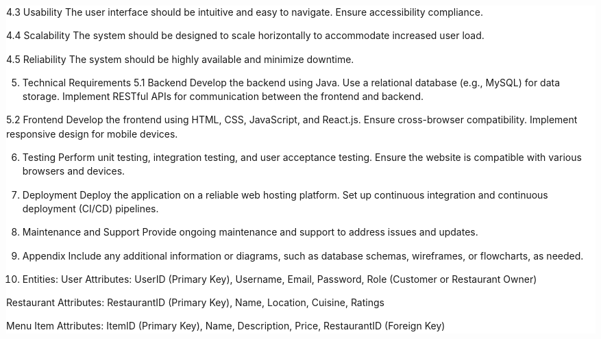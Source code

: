 
4.3 Usability
The user interface should be intuitive and easy to navigate.
Ensure accessibility compliance.

4.4 Scalability
The system should be designed to scale horizontally to accommodate increased user load.

4.5 Reliability
The system should be highly available and minimize downtime.

5. Technical Requirements
5.1 Backend
Develop the backend using Java.
Use a relational database (e.g., MySQL) for data storage.
Implement RESTful APIs for communication between the frontend and backend.


5.2 Frontend
Develop the frontend using HTML, CSS, JavaScript, and React.js.
Ensure cross-browser compatibility.
Implement responsive design for mobile devices.

6. Testing
Perform unit testing, integration testing, and user acceptance testing.
Ensure the website is compatible with various browsers and devices.

7. Deployment
Deploy the application on a reliable web hosting platform.
Set up continuous integration and continuous deployment (CI/CD) pipelines.

8. Maintenance and Support
Provide ongoing maintenance and support to address issues and updates.

9. Appendix
Include any additional information or diagrams, such as database schemas, wireframes, or flowcharts, as needed.

10. Entities:
User
Attributes: UserID (Primary Key), Username, Email, Password, Role (Customer or Restaurant Owner)

Restaurant
Attributes: RestaurantID (Primary Key), Name, Location, Cuisine, Ratings

Menu Item
Attributes: ItemID (Primary Key), Name, Description, Price, RestaurantID (Foreign Key)





